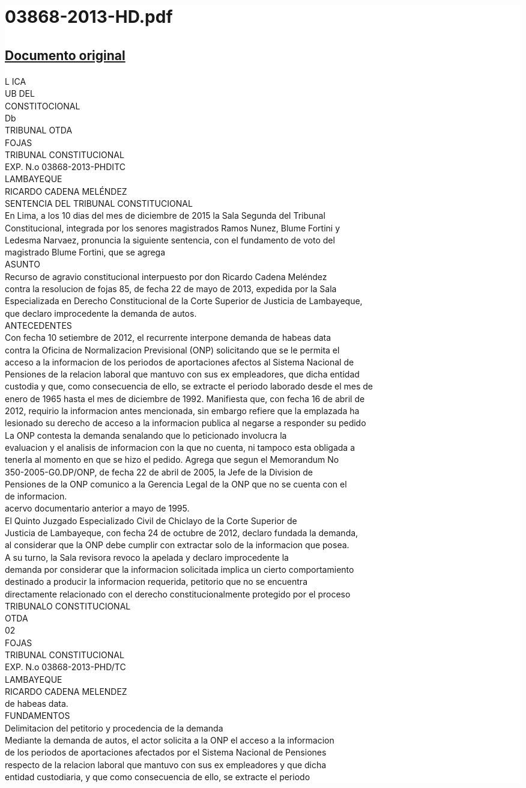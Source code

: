 
03868-2013-HD.pdf
=================
  
[Documento original](https://tc.gob.pe/jurisprudencia/2016/03868-2013-HD.pdf)  
---  
L ICA  
UB DEL  
CONSTITOCIONAL  
Db  
TRIBUNAL OTDA  
FOJAS  
TRIBUNAL CONSTITUCIONAL  
EXP. N.o 03868-2013-PHDITC  
LAMBAYEQUE  
RICARDO CADENA MELÉNDEZ  
SENTENCIA DEL TRIBUNAL CONSTITUCIONAL  
En Lima, a los 10 dias del mes de diciembre de 2015 la Sala Segunda del Tribunal  
Constitucional, integrada por los senores magistrados Ramos Nunez, Blume Fortini y  
Ledesma Narvaez, pronuncia la siguiente sentencia, con el fundamento de voto del  
magistrado Blume Fortini, que se agrega  
ASUNTO  
Recurso de agravio constitucional interpuesto por don Ricardo Cadena Meléndez  
contra la resolucion de fojas 85, de fecha 22 de mayo de 2013, expedida por la Sala  
Especializada en Derecho Constitucional de la Corte Superior de Justicia de Lambayeque,  
que declaro improcedente la demanda de autos.  
ANTECEDENTES  
Con fecha 10 setiembre de 2012, el recurrente interpone demanda de habeas data  
contra la Oficina de Normalizacion Previsional (ONP) solicitando que se le permita el  
acceso a la informacion de los periodos de aportaciones afectos al Sistema Nacional de  
Pensiones de la relacion laboral que mantuvo con sus ex empleadores, que dicha entidad  
custodia y que, como consecuencia de ello, se extracte el periodo laborado desde el mes de  
enero de 1965 hasta el mes de diciembre de 1992. Manifiesta que, con fecha 16 de abril de  
2012, requirio la informacion antes mencionada, sin embargo refiere que la emplazada ha  
lesionado su derecho de acceso a la informacion publica al negarse a responder su pedido  
La ONP contesta la demanda senalando que lo peticionado involucra la  
evaluacion y el analisis de informacion con la que no cuenta, ni tampoco esta obligada a  
tenerla al momento en que se hizo el pedido. Agrega que segun el Memorandum No  
350-2005-G0.DP/ONP, de fecha 22 de abril de 2005, la Jefe de la Division de  
Pensiones de la ONP comunico a la Gerencia Legal de la ONP que no se cuenta con el  
de informacion.  
acervo documentario anterior a mayo de 1995.  
El Quinto Juzgado Especializado Civil de Chiclayo de la Corte Superior de  
Justicia de Lambayeque, con fecha 24 de octubre de 2012, declaro fundada la demanda,  
al considerar que la ONP debe cumplir con extractar solo de la informacion que posea.  
A su turno, la Sala revisora revoco la apelada y declaro improcedente la  
demanda por considerar que la informacion solicitada implica un cierto comportamiento  
destinado a producir la informacion requerida, petitorio que no se encuentra  
directamente relacionado con el derecho constitucionalmente protegido por el proceso  
TRIBUNALO CONSTITUCIONAL  
OTDA  
02  
FOJAS  
TRIBUNAL CONSTITUCIONAL  
EXP. N.o 03868-2013-PHD/TC  
LAMBAYEQUE  
RICARDO CADENA MELENDEZ  
de habeas data.  
FUNDAMENTOS  
Delimitacion del petitorio y procedencia de la demanda  
Mediante la demanda de autos, el actor solicita a la ONP el acceso a la informacion  
de los periodos de aportaciones afectados por el Sistema Nacional de Pensiones  
respecto de la relacion laboral que mantuvo con sus ex empleadores y que dicha  
entidad custodiaria, y que como consecuencia de ello, se extracte el periodo  